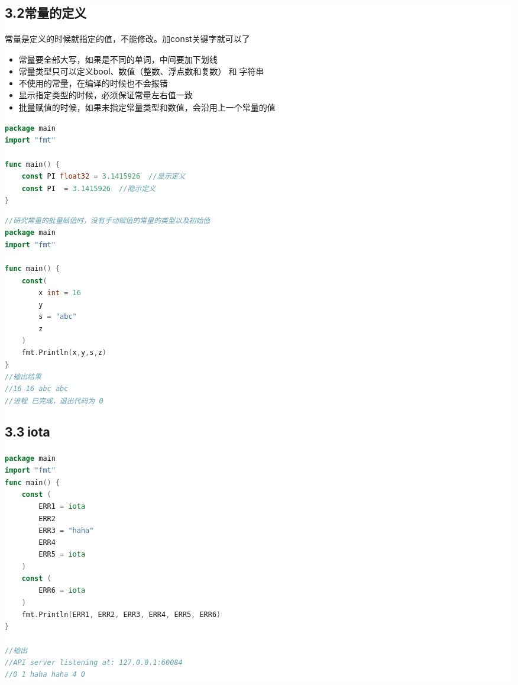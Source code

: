 ## 3.2常量的定义

常量是定义的时候就指定的值，不能修改。加const关键字就可以了

- 常量要全部大写，如果是不同的单词，中间要加下划线
- 常量类型只可以定义bool、数值（整数、浮点数和复数） 和 字符串
- 不使用的常量，在编译的时候也不会报错
- 显示指定类型的时候，必须保证常量左右值一致
- 批量赋值的时候，如果未指定常量类型和数值，会沿用上一个常量的值



```go
package main
import "fmt"

func main() {
    const PI float32 = 3.1415926  //显示定义
    const PI  = 3.1415926  //隐示定义
}
```

```go
//研究常量的批量赋值时，没有手动赋值的常量的类型以及初始值
package main
import "fmt"

func main() {
    const(
        x int = 16
        y
        s = "abc"
        z
    )
    fmt.Println(x,y,s,z)
}
//输出结果
//16 16 abc abc
//进程 已完成，退出代码为 0
```

## 3.3 iota

```go
package main
import "fmt"
func main() {
	const (
		ERR1 = iota
		ERR2
		ERR3 = "haha"
		ERR4
		ERR5 = iota
	)
	const (
		ERR6 = iota
	)
	fmt.Println(ERR1, ERR2, ERR3, ERR4, ERR5, ERR6)
}

//输出
//API server listening at: 127.0.0.1:60084
//0 1 haha haha 4 0
```
